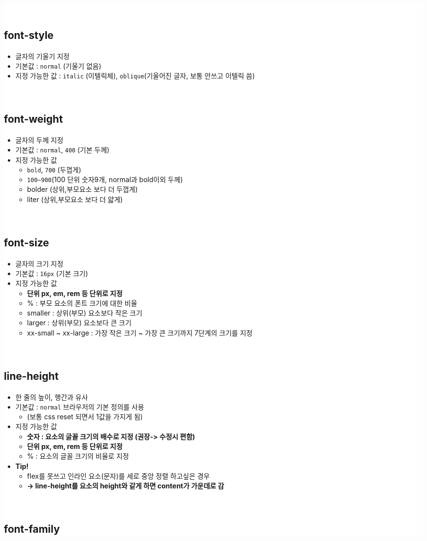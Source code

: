<br/>

## font-style

- 글자의 기울기 지정
- 기본값 : `normal` (기울기 없음)
- 지정 가능한 값 : `italic` (이텔릭체), `oblique`(기울어진 글자, 보통 안쓰고 이텔릭 씀)

<br/>

## font-weight

- 글자의 두께 지정
- 기본값 : `normal`, `400` (기본 두께)
- 지정 가능한 값
  - `bold`, `700` (두껍게)
  - `100~900`(100 단위 숫자9개, normal과 bold이외 두께)
  - bolder (상위,부모요소 보다 더 두껍게)
  - liter (상위,부모요소 보다 더 얇게)

<br/>

## font-size

- 글자의 크기 지정
- 기본값 : `16px` (기본 크기)
- 지정 가능한 값
  - **단위 px, em, rem 등 단위로 지정**
  - % : 부모 요소의 폰트 크기에 대한 비율
  - smaller : 상위(부모) 요소보다 작은 크기
  - larger : 상위(부모) 요소보다 큰 크기
  - xx-small ~ xx-large : 가장 작은 크기 ~ 가장 큰 크기까지 7단계의 크기를 지정

<br/>

## line-height

- 한 줄의 높이, 행간과 유사
- 기본값 : `normal` 브라우저의 기본 정의를 사용
  - (보통 css reset 되면서 1값을 가지게 됨)
- 지정 가능한 값
  - **숫자 : 요소의 글꼴 크기의 배수로 지정 (권장-> 수정시 편함)**
  - **단위 px, em, rem 등 단위로 지정**
  - % : 요소의 글꼴 크기의 비율로 지정
- **Tip!**
  - flex를 못쓰고 인라인 요소(문자)를 세로 중앙 정렬 하고싶은 경우
  - **-> line-height를 요소의 height와 같게 하면 content가 가운데로 감**

<br/>

## font-family
